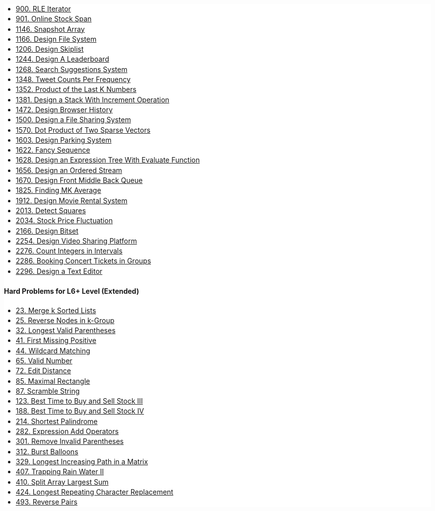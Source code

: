 - [900. RLE Iterator](https://leetcode.com/problems/rle-iterator/)
- [901. Online Stock Span](https://leetcode.com/problems/online-stock-span/)
- [1146. Snapshot Array](https://leetcode.com/problems/snapshot-array/)
- [1166. Design File System](https://leetcode.com/problems/design-file-system/)
- [1206. Design Skiplist](https://leetcode.com/problems/design-skiplist/)
- [1244. Design A Leaderboard](https://leetcode.com/problems/design-a-leaderboard/)
- [1268. Search Suggestions System](https://leetcode.com/problems/search-suggestions-system/)
- [1348. Tweet Counts Per Frequency](https://leetcode.com/problems/tweet-counts-per-frequency/)
- [1352. Product of the Last K Numbers](https://leetcode.com/problems/product-of-the-last-k-numbers/)
- [1381. Design a Stack With Increment Operation](https://leetcode.com/problems/design-a-stack-with-increment-operation/)
- [1472. Design Browser History](https://leetcode.com/problems/design-browser-history/)
- [1500. Design a File Sharing System](https://leetcode.com/problems/design-a-file-sharing-system/)
- [1570. Dot Product of Two Sparse Vectors](https://leetcode.com/problems/dot-product-of-two-sparse-vectors/)
- [1603. Design Parking System](https://leetcode.com/problems/design-parking-system/)
- [1622. Fancy Sequence](https://leetcode.com/problems/fancy-sequence/)
- [1628. Design an Expression Tree With Evaluate Function](https://leetcode.com/problems/design-an-expression-tree-with-evaluate-function/)
- [1656. Design an Ordered Stream](https://leetcode.com/problems/design-an-ordered-stream/)
- [1670. Design Front Middle Back Queue](https://leetcode.com/problems/design-front-middle-back-queue/)
- [1825. Finding MK Average](https://leetcode.com/problems/finding-mk-average/)
- [1912. Design Movie Rental System](https://leetcode.com/problems/design-movie-rental-system/)
- [2013. Detect Squares](https://leetcode.com/problems/detect-squares/)
- [2034. Stock Price Fluctuation](https://leetcode.com/problems/stock-price-fluctuation/)
- [2166. Design Bitset](https://leetcode.com/problems/design-bitset/)
- [2254. Design Video Sharing Platform](https://leetcode.com/problems/design-video-sharing-platform/)
- [2276. Count Integers in Intervals](https://leetcode.com/problems/count-integers-in-intervals/)
- [2286. Booking Concert Tickets in Groups](https://leetcode.com/problems/booking-concert-tickets-in-groups/)
- [2296. Design a Text Editor](https://leetcode.com/problems/design-a-text-editor/)

#### Hard Problems for L6+ Level (Extended)
- [23. Merge k Sorted Lists](https://leetcode.com/problems/merge-k-sorted-lists/)
- [25. Reverse Nodes in k-Group](https://leetcode.com/problems/reverse-nodes-in-k-group/)
- [32. Longest Valid Parentheses](https://leetcode.com/problems/longest-valid-parentheses/)
- [41. First Missing Positive](https://leetcode.com/problems/first-missing-positive/)
- [44. Wildcard Matching](https://leetcode.com/problems/wildcard-matching/)
- [65. Valid Number](https://leetcode.com/problems/valid-number/)
- [72. Edit Distance](https://leetcode.com/problems/edit-distance/)
- [85. Maximal Rectangle](https://leetcode.com/problems/maximal-rectangle/)
- [87. Scramble String](https://leetcode.com/problems/scramble-string/)
- [123. Best Time to Buy and Sell Stock III](https://leetcode.com/problems/best-time-to-buy-and-sell-stock-iii/)
- [188. Best Time to Buy and Sell Stock IV](https://leetcode.com/problems/best-time-to-buy-and-sell-stock-iv/)
- [214. Shortest Palindrome](https://leetcode.com/problems/shortest-palindrome/)
- [282. Expression Add Operators](https://leetcode.com/problems/expression-add-operators/)
- [301. Remove Invalid Parentheses](https://leetcode.com/problems/remove-invalid-parentheses/)
- [312. Burst Balloons](https://leetcode.com/problems/burst-balloons/)
- [329. Longest Increasing Path in a Matrix](https://leetcode.com/problems/longest-increasing-path-in-a-matrix/)
- [407. Trapping Rain Water II](https://leetcode.com/problems/trapping-rain-water-ii/)
- [410. Split Array Largest Sum](https://leetcode.com/problems/split-array-largest-sum/)
- [424. Longest Repeating Character Replacement](https://leetcode.com/problems/longest-repeating-character-replacement/)
- [493. Reverse Pairs](https://leetcode.com/problems/reverse-pairs/)
